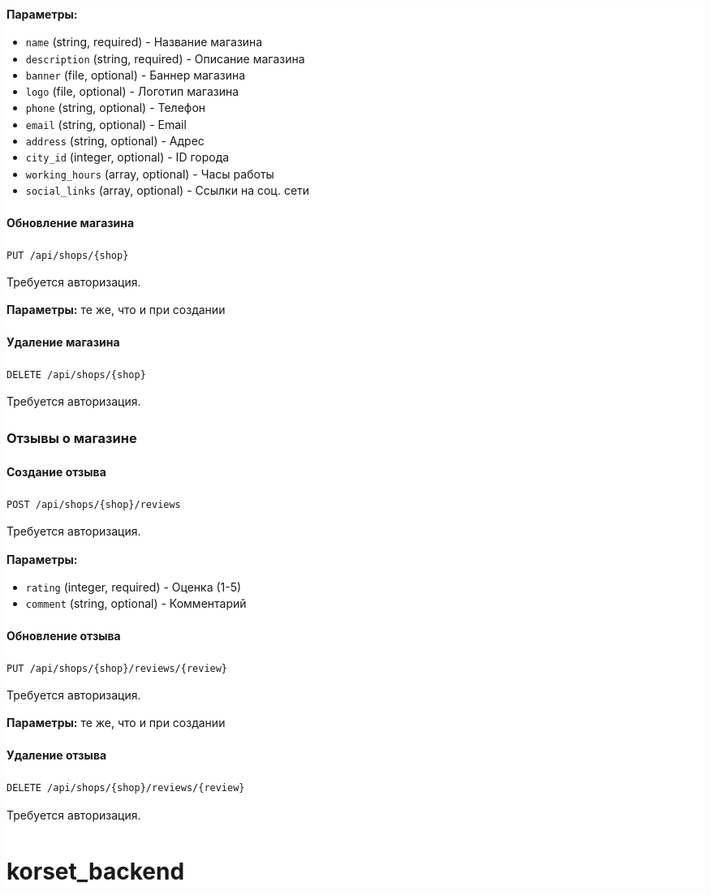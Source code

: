 **Параметры:**
- `name` (string, required) - Название магазина
- `description` (string, required) - Описание магазина
- `banner` (file, optional) - Баннер магазина
- `logo` (file, optional) - Логотип магазина
- `phone` (string, optional) - Телефон
- `email` (string, optional) - Email
- `address` (string, optional) - Адрес
- `city_id` (integer, optional) - ID города
- `working_hours` (array, optional) - Часы работы
- `social_links` (array, optional) - Ссылки на соц. сети

#### Обновление магазина
```http
PUT /api/shops/{shop}
```
Требуется авторизация.

**Параметры:** те же, что и при создании

#### Удаление магазина
```http
DELETE /api/shops/{shop}
```
Требуется авторизация.

### Отзывы о магазине

#### Создание отзыва
```http
POST /api/shops/{shop}/reviews
```
Требуется авторизация.

**Параметры:**
- `rating` (integer, required) - Оценка (1-5)
- `comment` (string, optional) - Комментарий

#### Обновление отзыва
```http
PUT /api/shops/{shop}/reviews/{review}
```
Требуется авторизация.

**Параметры:** те же, что и при создании

#### Удаление отзыва
```http
DELETE /api/shops/{shop}/reviews/{review}
```
Требуется авторизация.
# korset_backend


